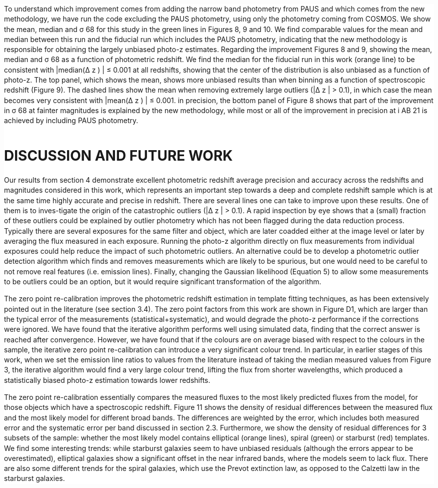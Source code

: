 To understand which improvement comes from adding the narrow band photometry from PAUS and which comes from the new methodology, we have run the code excluding the PAUS photometry, using only the photometry coming from COSMOS. We show the mean, median and σ 68 for this study in the green lines in Figures 8, 9 and 10. We find comparable values for the mean and median between this run and the fiducial run which includes the PAUS photometry, indicating that the new methodology is responsible for obtaining the largely unbiased photo-z estimates. Regarding the improvement  Figures 8 and 9, showing the mean, median and σ 68 as a function of photometric redshift. We find the median for the fiducial run in this work (orange line) to be consistent with |median(∆ z ) | ≤ 0.001 at all redshifts, showing that the center of the distribution is also unbiased as a function of photo-z. The top panel, which shows the mean, shows more unbiased results than when binning as a function of spectroscopic redshift (Figure 9). The dashed lines show the mean when removing extremely large outliers (|∆ z | > 0.1), in which case the mean becomes very consistent with |mean(∆ z ) | ≤ 0.001. in precision, the bottom panel of Figure 8 shows that part of the improvement in σ 68 at fainter magnitudes is explained by the new methodology, while most or all of the improvement in precision at i AB 21 is achieved by including PAUS photometry.


# DISCUSSION AND FUTURE WORK

Our results from section 4 demonstrate excellent photometric redshift average precision and accuracy across the redshifts and magnitudes considered in this work, which represents an important step towards a deep and complete redshift sample which is at the same time highly accurate and precise in redshift. There are several lines one can take to improve upon these results. One of them is to inves-tigate the origin of the catastrophic outliers (|∆ z | > 0.1). A rapid inspection by eye shows that a (small) fraction of these outliers could be explained by outlier photometry which has not been flagged during the data reduction process. Typically there are several exposures for the same filter and object, which are later coadded either at the image level or later by averaging the flux measured in each exposure. Running the photo-z algorithm directly on flux measurements from individual exposures could help reduce the impact of such photometric outliers. An alternative could be to develop a photometric outlier detection algorithm which finds and removes measurements which are likely to be spurious, but one would need to be careful to not remove real features (i.e. emission lines). Finally, changing the Gaussian likelihood (Equation 5) to allow some measurements to be outliers could be an option, but it would require significant transformation of the algorithm.

The zero point re-calibration improves the photometric redshift estimation in template fitting techniques, as has been extensively pointed out in the literature (see section 3.4). The zero point factors from this work are shown in Figure D1, which are larger than the typical error of the measurements (statistical+systematic), and would degrade the photo-z performance if the corrections were ignored. We have found that the iterative algorithm performs well using simulated data, finding that the correct answer is reached after convergence. However, we have found that if the colours are on average biased with respect to the colours in the sample, the iterative zero point re-calibration can introduce a very significant colour trend. In particular, in earlier stages of this work, when we set the emission line ratios to values from the literature instead of taking the median measured values from Figure 3, the iterative algorithm would find a very large colour trend, lifting the flux from shorter wavelengths, which produced a statistically biased photo-z estimation towards lower redshifts.

The zero point re-calibration essentially compares the measured fluxes to the most likely predicted fluxes from the model, for those objects which have a spectroscopic redshift. Figure 11 shows the density of residual differences between the measured flux and the most likely model for different broad bands. The differences are weighted by the error, which includes both measured error and the systematic error per band discussed in section 2.3. Furthermore, we show the density of residual differences for 3 subsets of the sample: whether the most likely model contains elliptical (orange lines), spiral (green) or starburst (red) templates. We find some interesting trends: while starburst galaxies seem to have unbiased residuals (although the errors appear to be overestimated), elliptical galaxies show a significant offset in the near infrared bands, where the models seem to lack flux. There are also some different trends for the spiral galaxies, which use the Prevot extinction law, as opposed to the Calzetti law in the starburst galaxies.
